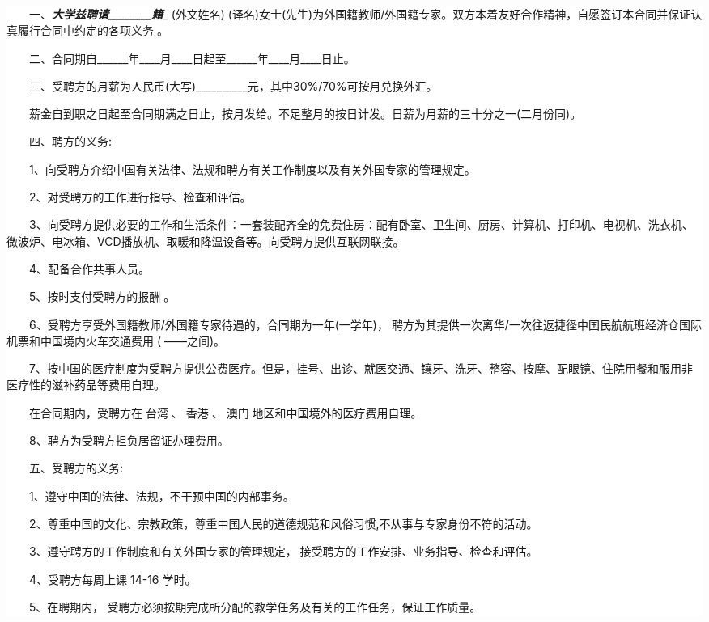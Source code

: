 
 


　　一、___________大学兹聘请________籍____________ (外文姓名) (译名)女士(先生)为外国籍教师/外国籍专家。双方本着友好合作精神，自愿签订本合同并保证认真履行合同中约定的各项义务 。


　　二、合同期自______年____月____日起至______年____月____日止。


　　三、受聘方的月薪为人民币(大写)__________元，其中30%/70%可按月兑换外汇。


　　薪金自到职之日起至合同期满之日止，按月发给。不足整月的按日计发。日薪为月薪的三十分之一(二月份同)。


　　四、聘方的义务:


　　1、向受聘方介绍中国有关法律、法规和聘方有关工作制度以及有关外国专家的管理规定。


　　2、对受聘方的工作进行指导、检查和评估。


　　3、向受聘方提供必要的工作和生活条件：一套装配齐全的免费住房：配有卧室、卫生间、厨房、计算机、打印机、电视机、洗衣机、微波炉、电冰箱、VCD播放机、取暖和降温设备等。向受聘方提供互联网联接。


　　4、配备合作共事人员。


　　5、按时支付受聘方的报酬 。


　　6、受聘方享受外国籍教师/外国籍专家待遇的，合同期为一年(一学年)， 聘方为其提供一次离华/一次往返捷径中国民航航班经济仓国际机票和中国境内火车交通费用 ( ——之间)。


　　7、按中国的医疗制度为受聘方提供公费医疗。但是，挂号、出诊、就医交通、镶牙、洗牙、整容、按摩、配眼镜、住院用餐和服用非医疗性的滋补药品等费用自理。


　　在合同期内，受聘方在
台湾
、
香港
、
澳门
地区和中国境外的医疗费用自理。


　　8、聘方为受聘方担负居留证办理费用。


　　五、受聘方的义务:


　　1、遵守中国的法律、法规，不干预中国的内部事务。


　　2、尊重中国的文化、宗教政策，尊重中国人民的道德规范和风俗习惯,不从事与专家身份不符的活动。


　　3、遵守聘方的工作制度和有关外国专家的管理规定， 接受聘方的工作安排、业务指导、检查和评估。


　　4、受聘方每周上课 14-16 学时。


　　5、在聘期内， 受聘方必须按期完成所分配的教学任务及有关的工作任务，保证工作质量。
